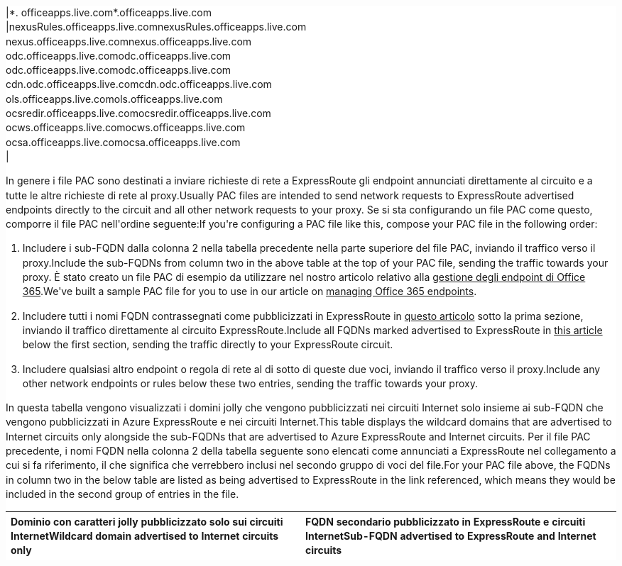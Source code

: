 |<span data-ttu-id="3e76d-181">\*. officeapps.live.com</span><span class="sxs-lookup"><span data-stu-id="3e76d-181">\*.officeapps.live.com</span></span>  <br/> |<span data-ttu-id="3e76d-182">nexusRules.officeapps.live.com</span><span class="sxs-lookup"><span data-stu-id="3e76d-182">nexusRules.officeapps.live.com</span></span>  <br/> <span data-ttu-id="3e76d-183">nexus.officeapps.live.com</span><span class="sxs-lookup"><span data-stu-id="3e76d-183">nexus.officeapps.live.com</span></span>  <br/> <span data-ttu-id="3e76d-184">odc.officeapps.live.com</span><span class="sxs-lookup"><span data-stu-id="3e76d-184">odc.officeapps.live.com</span></span>  <br/> <span data-ttu-id="3e76d-185">odc.officeapps.live.com</span><span class="sxs-lookup"><span data-stu-id="3e76d-185">odc.officeapps.live.com</span></span>  <br/> <span data-ttu-id="3e76d-186">cdn.odc.officeapps.live.com</span><span class="sxs-lookup"><span data-stu-id="3e76d-186">cdn.odc.officeapps.live.com</span></span>  <br/> <span data-ttu-id="3e76d-187">ols.officeapps.live.com</span><span class="sxs-lookup"><span data-stu-id="3e76d-187">ols.officeapps.live.com</span></span>  <br/> <span data-ttu-id="3e76d-188">ocsredir.officeapps.live.com</span><span class="sxs-lookup"><span data-stu-id="3e76d-188">ocsredir.officeapps.live.com</span></span>  <br/> <span data-ttu-id="3e76d-189">ocws.officeapps.live.com</span><span class="sxs-lookup"><span data-stu-id="3e76d-189">ocws.officeapps.live.com</span></span>  <br/> <span data-ttu-id="3e76d-190">ocsa.officeapps.live.com</span><span class="sxs-lookup"><span data-stu-id="3e76d-190">ocsa.officeapps.live.com</span></span>  <br/> |

<span data-ttu-id="3e76d-191">In genere i file PAC sono destinati a inviare richieste di rete a ExpressRoute gli endpoint annunciati direttamente al circuito e a tutte le altre richieste di rete al proxy.</span><span class="sxs-lookup"><span data-stu-id="3e76d-191">Usually PAC files are intended to send network requests to ExpressRoute advertised endpoints directly to the circuit and all other network requests to your proxy.</span></span> <span data-ttu-id="3e76d-192">Se si sta configurando un file PAC come questo, comporre il file PAC nell'ordine seguente:</span><span class="sxs-lookup"><span data-stu-id="3e76d-192">If you're configuring a PAC file like this, compose your PAC file in the following order:</span></span>
  
1. <span data-ttu-id="3e76d-193">Includere i sub-FQDN dalla colonna 2 nella tabella precedente nella parte superiore del file PAC, inviando il traffico verso il proxy.</span><span class="sxs-lookup"><span data-stu-id="3e76d-193">Include the sub-FQDNs from column two in the above table at the top of your PAC file, sending the traffic towards your proxy.</span></span> <span data-ttu-id="3e76d-194">È stato creato un file PAC di esempio da utilizzare nel nostro articolo relativo alla [gestione degli endpoint di Office 365](https://aka.ms/manageexpressroute365).</span><span class="sxs-lookup"><span data-stu-id="3e76d-194">We've built a sample PAC file for you to use in our article on [managing Office 365 endpoints](https://aka.ms/manageexpressroute365).</span></span>

2. <span data-ttu-id="3e76d-195">Includere tutti i nomi FQDN contrassegnati come pubblicizzati in ExpressRoute in [questo articolo](https://aka.ms/o365endpoints) sotto la prima sezione, inviando il traffico direttamente al circuito ExpressRoute.</span><span class="sxs-lookup"><span data-stu-id="3e76d-195">Include all FQDNs marked advertised to ExpressRoute in [this article](https://aka.ms/o365endpoints) below the first section, sending the traffic directly to your ExpressRoute circuit.</span></span>

3. <span data-ttu-id="3e76d-196">Includere qualsiasi altro endpoint o regola di rete al di sotto di queste due voci, inviando il traffico verso il proxy.</span><span class="sxs-lookup"><span data-stu-id="3e76d-196">Include any other network endpoints or rules below these two entries, sending the traffic towards your proxy.</span></span>

<span data-ttu-id="3e76d-197">In questa tabella vengono visualizzati i domini jolly che vengono pubblicizzati nei circuiti Internet solo insieme ai sub-FQDN che vengono pubblicizzati in Azure ExpressRoute e nei circuiti Internet.</span><span class="sxs-lookup"><span data-stu-id="3e76d-197">This table displays the wildcard domains that are advertised to Internet circuits only alongside the sub-FQDNs that are advertised to Azure ExpressRoute and Internet circuits.</span></span> <span data-ttu-id="3e76d-198">Per il file PAC precedente, i nomi FQDN nella colonna 2 della tabella seguente sono elencati come annunciati a ExpressRoute nel collegamento a cui si fa riferimento, il che significa che verrebbero inclusi nel secondo gruppo di voci del file.</span><span class="sxs-lookup"><span data-stu-id="3e76d-198">For your PAC file above, the FQDNs in column two in the below table are listed as being advertised to ExpressRoute in the link referenced, which means they would be included in the second group of entries in the file.</span></span>

|<span data-ttu-id="3e76d-199">**Dominio con caratteri jolly pubblicizzato solo sui circuiti Internet**</span><span class="sxs-lookup"><span data-stu-id="3e76d-199">**Wildcard domain advertised to Internet circuits only**</span></span>|<span data-ttu-id="3e76d-200">**FQDN secondario pubblicizzato in ExpressRoute e circuiti Internet**</span><span class="sxs-lookup"><span data-stu-id="3e76d-200">**Sub-FQDN advertised to ExpressRoute and Internet circuits**</span></span>|
|:-----|:-----|